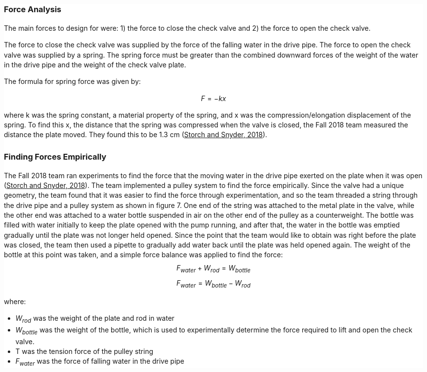 
### Force Analysis

The main forces to design for were: 1) the force to close the check valve and 2) the force to open the check valve.

The force to close the check valve was supplied by the force of the falling water in the drive pipe. The force to open the check valve was supplied by a spring. The spring force must be greater than the combined downward forces of the weight of the water in the drive pipe and the weight of the check valve plate.

The formula for spring force was given by:

$$F = -kx$$

where k was the spring constant, a material property of the spring, and x was the compression/elongation displacement of the spring. To find this x, the distance that the spring was compressed when the valve is closed, the Fall 2018 team measured the distance the plate moved. They found this to be 1.3 cm ([Storch and Snyder, 2018](https://github.com/AguaClara/ram_pump/blob/master/Fall%202018/Manual.md)).


### Finding Forces Empirically

The Fall 2018 team ran experiments to find the force that the moving water in the drive pipe exerted on the plate when it was open ([Storch and Snyder, 2018](https://github.com/AguaClara/ram_pump/blob/master/Fall%202018/Manual.md)). The team implemented a pulley system to find the force empirically. Since the valve had a unique geometry, the team found that it was easier to find the force through experimentation, and so the team threaded a string through the drive pipe and a pulley system as shown in figure 7. One end of the string was attached to the metal plate in the valve, while the other end was attached to a water bottle suspended in air on the other end of the pulley as a counterweight. The bottle was filled with water initially to keep the plate opened with the pump running, and after that, the water in the bottle was emptied gradually until the plate was not longer held opened. Since the point that the team would like to obtain was right before the plate was closed, the team then used a pipette to gradually add water back until the plate was held opened again. The weight of the bottle at this point was taken, and a simple force balance was applied to find the force:  
$$F_{water}+W_{rod}=W_{bottle}$$
$$F_{water}=W_{bottle}-W_{rod}$$

where:

- $W_{rod}$ was the weight of the plate and rod in water
- $W_{bottle}$ was the weight of the bottle, which is used to experimentally determine the force required to lift and open the check valve.
- T was the tension force of the pulley string
- $F_{water}$ was the force of falling water in the drive pipe


<p align="center">